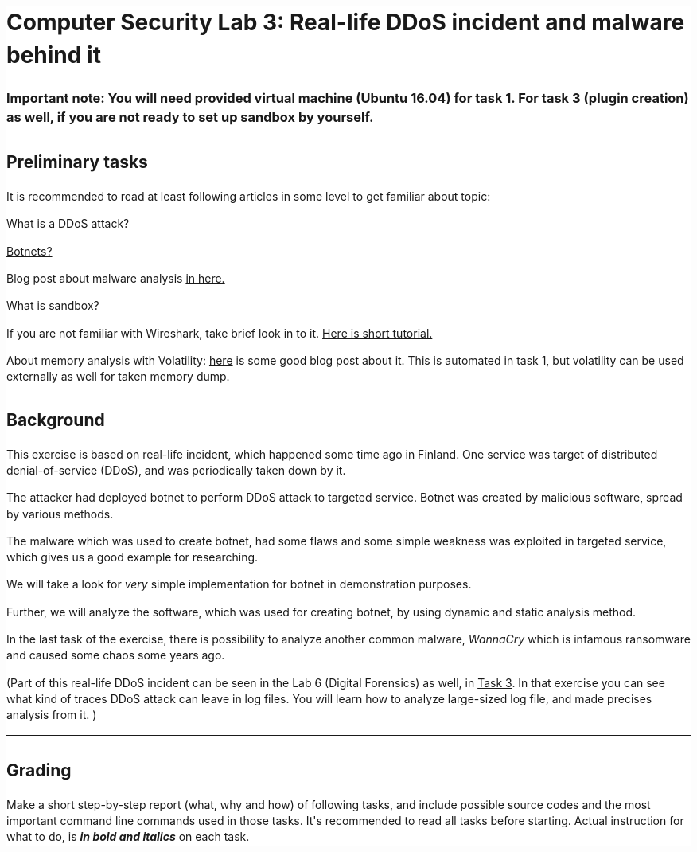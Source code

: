 Computer Security Lab 3: Real-life DDoS incident and malware behind it
====

### **Important note: You will need provided virtual machine (Ubuntu 16.04) for task 1. For task 3 (plugin creation) as well, if you are not ready to set up sandbox by yourself.**

## Preliminary tasks

It is recommended to read at least following articles in some level to get familiar about topic:

[What is a DDoS attack?](https://www.cloudflare.com/learning/ddos/what-is-a-ddos-attack/)

[Botnets?](https://www.cloudflare.com/learning/ddos/what-is-a-ddos-botnet/)

Blog post about malware analysis [in here.](https://medium.com/@dunstconsulting/the-different-types-of-malware-analysis-c9bfbaa44739)

[What is sandbox?](https://www.quora.com/In-computer-security-what-is-a-sandbox)

If you are not familiar with Wireshark, take brief look in to it. [Here is short tutorial.](https://www.lifewire.com/wireshark-tutorial-4143298)

About memory analysis with Volatility: [here](https://medium.com/@zemelusa/first-steps-to-volatile-memory-analysis-dcbd4d2d56a1) is some good blog post about it. This is automated in task 1, but volatility can be used externally as well for taken memory dump. 

## Background
This exercise is based on real-life incident, which happened some time ago in Finland. One service was target of distributed denial-of-service (DDoS), and was periodically taken down by it.

The attacker had deployed botnet to perform DDoS attack to targeted service. Botnet was created by malicious software, spread by various methods.

The malware which was used to create botnet, had some flaws and some simple weakness was exploited in targeted service, which gives us a good example for researching.

We will take a look for *very* simple implementation for botnet in demonstration purposes.

Further, we will analyze the software, which was used for creating botnet, by using dynamic and static analysis method.

In the last task of the exercise, there is possibility to analyze another common malware, *WannaCry* which is infamous ransomware and caused some chaos some years ago.

(Part of this real-life DDoS incident can be seen in the Lab 6 (Digital Forensics) as well, in [Task 3](../Lab6_Digital_Forensics/README.md#Task-3). In that exercise you can see what kind of traces DDoS attack can leave in log files. You will learn  how to analyze large-sized log file, and made precises analysis from it. )

---
Grading
---
Make a short step-by-step report (what, why and how) of following tasks, and include possible source codes and the most important command line commands used in those tasks. It's recommended to read all tasks before starting. Actual instruction for what to do, is ***in bold and italics*** on each task.
